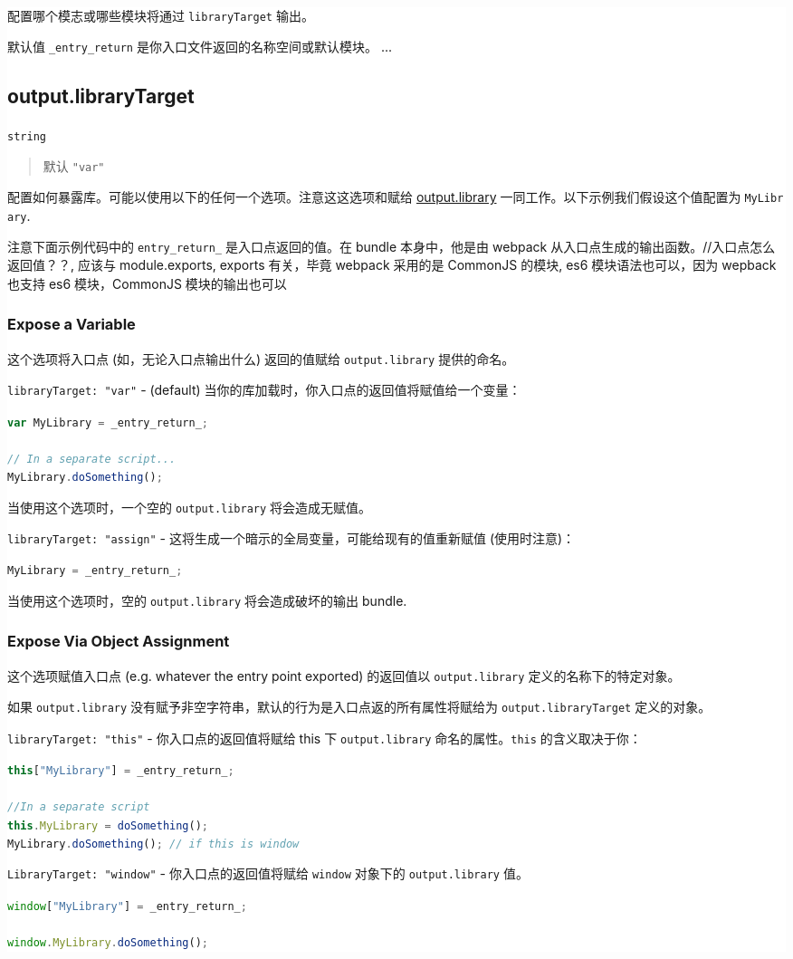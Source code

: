 配置哪个模志或哪些模块将通过 `libraryTarget` 输出。

默认值 `_entry_return` 是你入口文件返回的名称空间或默认模块。
...

## output.libraryTarget

`string`

> 默认 `"var"`

配置如何暴露库。可能以使用以下的任何一个选项。注意这这选项和赋给 [output.library](#output-library) 一同工作。以下示例我们假设这个值配置为 `MyLibrary`.

注意下面示例代码中的 `entry_return_` 是入口点返回的值。在 bundle 本身中，他是由 webpack 从入口点生成的输出函数。//入口点怎么返回值？？, 应该与 module.exports, exports 有关，毕竟 webpack 采用的是 CommonJS 的模块, es6 模块语法也可以，因为 wepback 也支持 es6 模块，CommonJS 模块的输出也可以

### Expose a Variable

这个选项将入口点 (如，无论入口点输出什么) 返回的值赋给 `output.library` 提供的命名。

`libraryTarget: "var"` - (default) 当你的库加载时，你入口点的返回值将赋值给一个变量：

```js
var MyLibrary = _entry_return_;

// In a separate script...
MyLibrary.doSomething();
```

当使用这个选项时，一个空的 `output.library` 将会造成无赋值。

`libraryTarget: "assign"` - 这将生成一个暗示的全局变量，可能给现有的值重新赋值 (使用时注意)：

```js
MyLibrary = _entry_return_;
```

当使用这个选项时，空的 `output.library` 将会造成破坏的输出 bundle.

### Expose Via Object Assignment

这个选项赋值入口点 (e.g. whatever the entry point exported) 的返回值以 `output.library` 定义的名称下的特定对象。

如果 `output.library` 没有赋予非空字符串，默认的行为是入口点返的所有属性将赋给为 `output.libraryTarget` 定义的对象。

`libraryTarget: "this"` - 你入口点的返回值将赋给 this 下 `output.library` 命名的属性。`this` 的含义取决于你：

```js
this["MyLibrary"] = _entry_return_;

//In a separate script
this.MyLibrary = doSomething();
MyLibrary.doSomething(); // if this is window
```

`LibraryTarget: "window"` - 你入口点的返回值将赋给 `window` 对象下的 `output.library` 值。

```js
window["MyLibrary"] = _entry_return_;

window.MyLibrary.doSomething();
```
